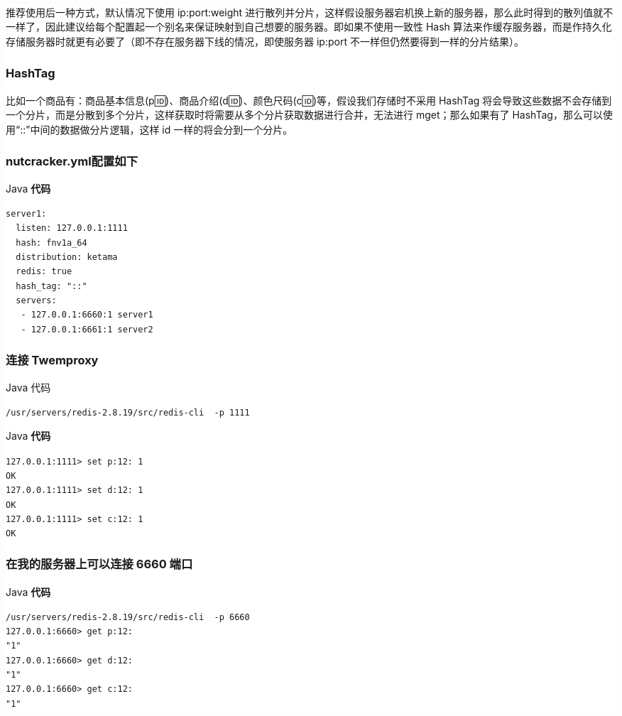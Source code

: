 推荐使用后一种方式，默认情况下使用 ip:port:weight 进行散列并分片，这样假设服务器宕机换上新的服务器，那么此时得到的散列值就不一样了，因此建议给每个配置起一个别名来保证映射到自己想要的服务器。即如果不使用一致性 Hash 算法来作缓存服务器，而是作持久化存储服务器时就更有必要了（即不存在服务器下线的情况，即使服务器 ip:port 不一样但仍然要得到一样的分片结果）。
 
### HashTag  

比如一个商品有：商品基本信息(p:id:)、商品介绍(d:id:)、颜色尺码(c:id:)等，假设我们存储时不采用 HashTag 将会导致这些数据不会存储到一个分片，而是分散到多个分片，这样获取时将需要从多个分片获取数据进行合并，无法进行 mget；那么如果有了 HashTag，那么可以使用“::”中间的数据做分片逻辑，这样 id 一样的将会分到一个分片。
 
### nutcracker.yml配置如下 

Java **代码**  
  
```
server1:  
  listen: 127.0.0.1:1111  
  hash: fnv1a_64  
  distribution: ketama  
  redis: true  
  hash_tag: "::"  
  servers:  
   - 127.0.0.1:6660:1 server1  
   - 127.0.0.1:6661:1 server2  
```  
 
### 连接 Twemproxy

Java 代码  
  
```
/usr/servers/redis-2.8.19/src/redis-cli  -p 1111  
```  
  
Java **代码**   
  
```
127.0.0.1:1111> set p:12: 1  
OK  
127.0.0.1:1111> set d:12: 1  
OK  
127.0.0.1:1111> set c:12: 1  
OK  
```  
 
### 在我的服务器上可以连接 6660 端口   

Java **代码**  
  
```
/usr/servers/redis-2.8.19/src/redis-cli  -p 6660  
127.0.0.1:6660> get p:12:   
"1"  
127.0.0.1:6660> get d:12:   
"1"  
127.0.0.1:6660> get c:12:   
"1"  
```  
 